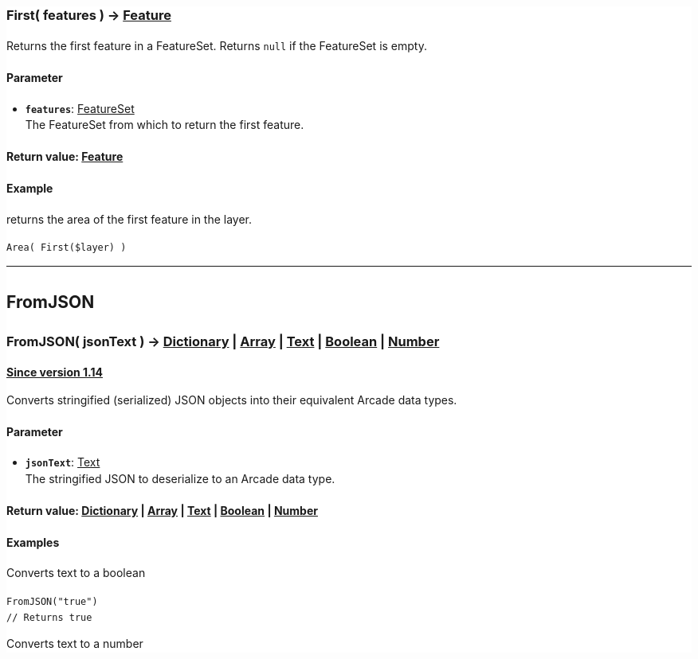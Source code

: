 
<a name="first2"></a>
### First( features ) -> [Feature](../../guide/types/#feature)

Returns the first feature in a FeatureSet. Returns `null` if the FeatureSet is empty.

#### Parameter

- **`features`**: [FeatureSet](../../guide/types/#featureset)  
The FeatureSet from which to return the first feature.

#### Return value: [Feature](../../guide/types/#feature)

#### Example

returns the area of the first feature in the layer.

```arcade
Area( First($layer) )
```


---------------------

## FromJSON

### FromJSON( jsonText ) -> [Dictionary](../../guide/types/#dictionary) \| [Array](../../guide/types/#array) \| [Text](../../guide/types/#text) \| [Boolean](../../guide/types/#boolean) \| [Number](../../guide/types/#number)

**[Since version 1.14](../../guide/version-matrix)**

Converts stringified (serialized) JSON objects into their equivalent Arcade data types.

#### Parameter

- **`jsonText`**: [Text](../../guide/types/#text)  
The stringified JSON to deserialize to an Arcade data type.

#### Return value: [Dictionary](../../guide/types/#dictionary) \| [Array](../../guide/types/#array) \| [Text](../../guide/types/#text) \| [Boolean](../../guide/types/#boolean) \| [Number](../../guide/types/#number)

#### Examples

Converts text to a boolean

```arcade
FromJSON("true")
// Returns true
```

Converts text to a number
